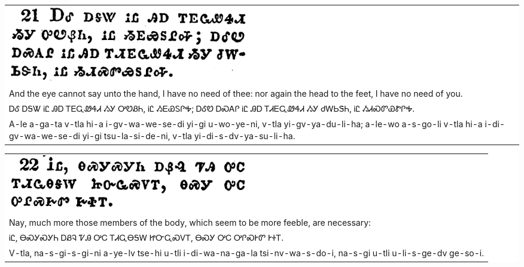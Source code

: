<table>
<tbody>
<tr class="odd">
<td><a href="071221.png"><img src="071221.png" width="400" /></a></td>
</tr>
<tr class="even">
<td>And the eye cannot say unto the hand, I have no need of thee: nor again the head to the feet, I have no need of you.</td>
</tr>
<tr class="odd">
<td>ᎠᎴ ᎠᎦᏔ ᎥᏝ ᎯᎠ ᎢᎬᏩᏪᏎᏗ ᏱᎩ ᎤᏬᏰᏂ, ᎥᏝ ᏱᎬᏯᏚᎵᎭ; ᎠᎴᏬ ᎠᏍᎪᎵ ᎥᏝ ᎯᎠ ᎢᏗᎬᏩᏪᏎᏗ ᏱᎩ ᏧᎳᏏᏕᏂ, ᎥᏝ ᏱᏗᏍᏛᏯᏑᎵᎭ.</td>
</tr>
<tr class="even">
<td>A-le a-ga-ta v-tla hi-a i-gv-wa-we-se-di yi-gi u-wo-ye-ni, v-tla yi-gv-ya-du-li-ha; a-le-wo a-s-go-li v-tla hi-a i-di-gv-wa-we-se-di yi-gi tsu-la-si-de-ni, v-tla yi-di-s-dv-ya-su-li-ha.</td>
</tr>
</tbody>
</table>

<table>
<tbody>
<tr class="odd">
<td><a href="071222.png"><img src="071222.png" width="400" /></a></td>
</tr>
<tr class="even">
<td>Nay, much more those members of the body, which seem to be more feeble, are necessary:</td>
</tr>
<tr class="odd">
<td>ᎥᏝ, ᎾᏍᎩᏍᎩᏂ ᎠᏰᎸ ᏤᎯ ᎤᏟ ᎢᏗᏩᎾᎦᎳ ᏥᏅᏩᏍᏙᎢ, ᎾᏍᎩ ᎤᏟ ᎤᎵᏍᎨᏛ ᎨᏐᎢ.</td>
</tr>
<tr class="even">
<td>V-tla, na-s-gi-s-gi-ni a-ye-lv tse-hi u-tli i-di-wa-na-ga-la tsi-nv-wa-s-do-i, na-s-gi u-tli u-li-s-ge-dv ge-so-i.</td>
</tr>
</tbody>
</table>
